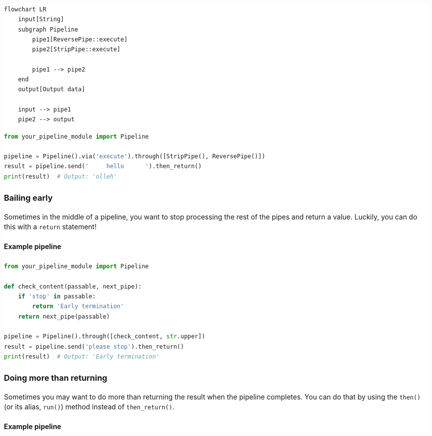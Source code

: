 ```mermaid
flowchart LR
	input[String]
	subgraph Pipeline
		pipe1[ReversePipe::execute]
		pipe2[StripPipe::execute]

		pipe1 --> pipe2
	end
	output[Output data]

	input --> pipe1
	pipe2 --> output
```

```python
from your_pipeline_module import Pipeline

pipeline = Pipeline().via('execute').through([StripPipe(), ReversePipe()])
result = pipeline.send('     hello      ').then_return()
print(result)  # Output: 'olleh'

```

### Bailing early

Sometimes in the middle of a pipeline, you want to stop processing the rest of the pipes and return a value. Luckily, you
can do this with a `return` statement!

#### Example pipeline

```python
from your_pipeline_module import Pipeline

def check_content(passable, next_pipe):
    if 'stop' in passable:
        return 'Early termination'
    return next_pipe(passable)

pipeline = Pipeline().through([check_content, str.upper])
result = pipeline.send('please stop').then_return()
print(result)  # Output: 'Early termination'

```

### Doing more than returning

Sometimes you may want to do more than returning the result when the pipeline completes. You can do that by
using the `then()` (or its alias, `run()`) method instead of `then_return()`.

#### Example pipeline
